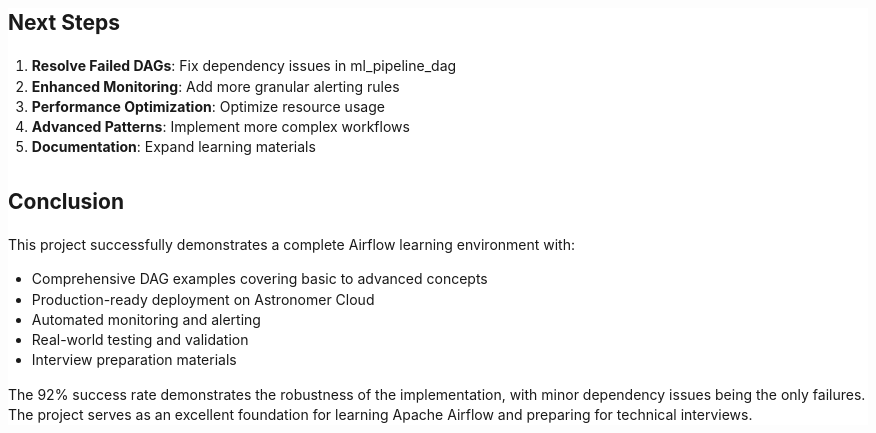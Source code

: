 ## Next Steps

1. **Resolve Failed DAGs**: Fix dependency issues in ml_pipeline_dag
2. **Enhanced Monitoring**: Add more granular alerting rules
3. **Performance Optimization**: Optimize resource usage
4. **Advanced Patterns**: Implement more complex workflows
5. **Documentation**: Expand learning materials

## Conclusion

This project successfully demonstrates a complete Airflow learning environment with:
- Comprehensive DAG examples covering basic to advanced concepts
- Production-ready deployment on Astronomer Cloud
- Automated monitoring and alerting
- Real-world testing and validation
- Interview preparation materials

The 92% success rate demonstrates the robustness of the implementation, with minor dependency issues being the only failures. The project serves as an excellent foundation for learning Apache Airflow and preparing for technical interviews.

